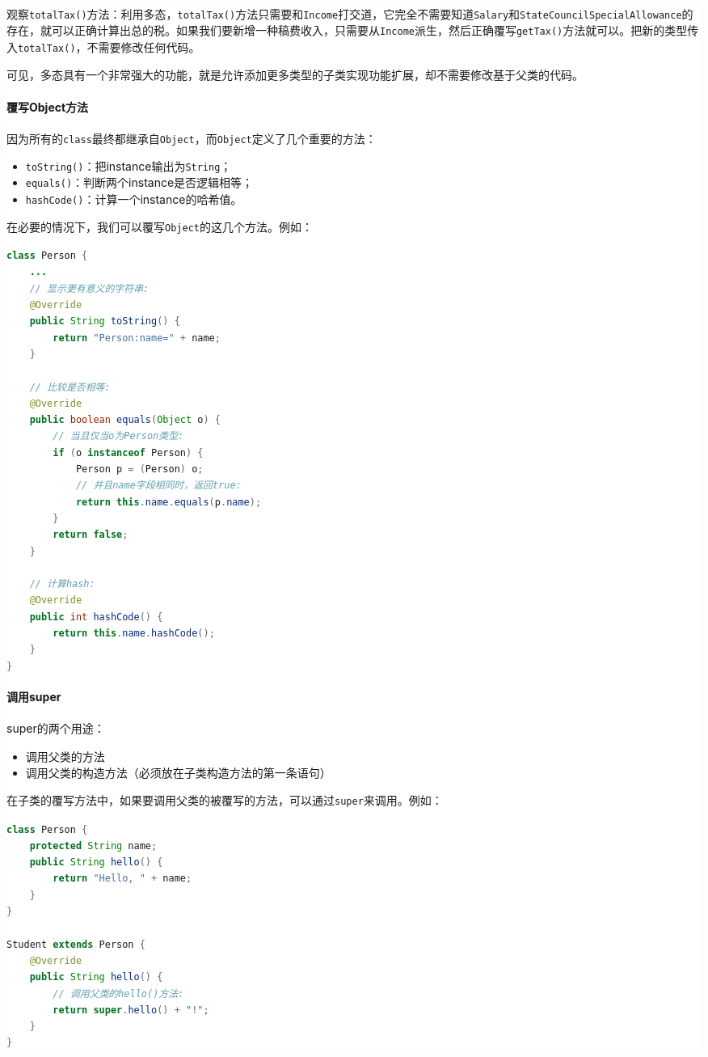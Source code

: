 观察`totalTax()`方法：利用多态，`totalTax()`方法只需要和`Income`打交道，它完全不需要知道`Salary`和`StateCouncilSpecialAllowance`的存在，就可以正确计算出总的税。如果我们要新增一种稿费收入，只需要从`Income`派生，然后正确覆写`getTax()`方法就可以。把新的类型传入`totalTax()`，不需要修改任何代码。

可见，多态具有一个非常强大的功能，就是允许添加更多类型的子类实现功能扩展，却不需要修改基于父类的代码。

#### 覆写Object方法

因为所有的`class`最终都继承自`Object`，而`Object`定义了几个重要的方法：

- `toString()`：把instance输出为`String`；
- `equals()`：判断两个instance是否逻辑相等；
- `hashCode()`：计算一个instance的哈希值。

在必要的情况下，我们可以覆写`Object`的这几个方法。例如：

```java
class Person {
    ...
    // 显示更有意义的字符串:
    @Override
    public String toString() {
        return "Person:name=" + name;
    }

    // 比较是否相等:
    @Override
    public boolean equals(Object o) {
        // 当且仅当o为Person类型:
        if (o instanceof Person) {
            Person p = (Person) o;
            // 并且name字段相同时，返回true:
            return this.name.equals(p.name);
        }
        return false;
    }

    // 计算hash:
    @Override
    public int hashCode() {
        return this.name.hashCode();
    }
}
```

#### 调用super

super的两个用途：

- 调用父类的方法
- 调用父类的构造方法（必须放在子类构造方法的第一条语句）

在子类的覆写方法中，如果要调用父类的被覆写的方法，可以通过`super`来调用。例如：

```java
class Person {
    protected String name;
    public String hello() {
        return "Hello, " + name;
    }
}

Student extends Person {
    @Override
    public String hello() {
        // 调用父类的hello()方法:
        return super.hello() + "!";
    }
}
```